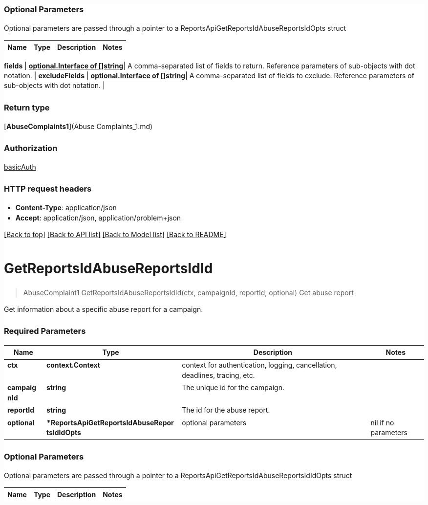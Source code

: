 ### Optional Parameters
Optional parameters are passed through a pointer to a ReportsApiGetReportsIdAbuseReportsIdOpts struct

Name | Type | Description  | Notes
------------- | ------------- | ------------- | -------------

 **fields** | [**optional.Interface of []string**](string.md)| A comma-separated list of fields to return. Reference parameters of sub-objects with dot notation. | 
 **excludeFields** | [**optional.Interface of []string**](string.md)| A comma-separated list of fields to exclude. Reference parameters of sub-objects with dot notation. | 

### Return type

[**AbuseComplaints1**](Abuse Complaints_1.md)

### Authorization

[basicAuth](../README.md#basicAuth)

### HTTP request headers

 - **Content-Type**: application/json
 - **Accept**: application/json, application/problem+json

[[Back to top]](#) [[Back to API list]](../README.md#documentation-for-api-endpoints) [[Back to Model list]](../README.md#documentation-for-models) [[Back to README]](../README.md)

# **GetReportsIdAbuseReportsIdId**
> AbuseComplaint1 GetReportsIdAbuseReportsIdId(ctx, campaignId, reportId, optional)
Get abuse report

Get information about a specific abuse report for a campaign.

### Required Parameters

Name | Type | Description  | Notes
------------- | ------------- | ------------- | -------------
 **ctx** | **context.Context** | context for authentication, logging, cancellation, deadlines, tracing, etc.
  **campaignId** | **string**| The unique id for the campaign. | 
  **reportId** | **string**| The id for the abuse report. | 
 **optional** | ***ReportsApiGetReportsIdAbuseReportsIdIdOpts** | optional parameters | nil if no parameters

### Optional Parameters
Optional parameters are passed through a pointer to a ReportsApiGetReportsIdAbuseReportsIdIdOpts struct

Name | Type | Description  | Notes
------------- | ------------- | ------------- | -------------
